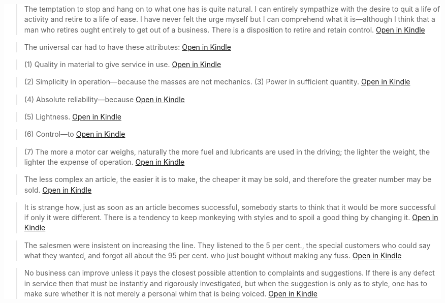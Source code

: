 

> The temptation to stop and hang on to what one has is quite natural. I can entirely sympathize with the desire to quit a life of activity and retire to a life of ease. I have never felt the urge myself but I can comprehend what it is—although I think that a man who retires ought entirely to get out of a business. There is a disposition to retire and retain control. [Open in Kindle](kindle://book?action=open&asin=B0084AMXOY&location=803)



> The universal car had to have these attributes: [Open in Kindle](kindle://book?action=open&asin=B0084AMXOY&location=836)



> (1) Quality in material to give service in use. [Open in Kindle](kindle://book?action=open&asin=B0084AMXOY&location=836)



> (2) Simplicity in operation—because the masses are not mechanics. (3) Power in sufficient quantity. [Open in Kindle](kindle://book?action=open&asin=B0084AMXOY&location=838)



> (4) Absolute reliability—because [Open in Kindle](kindle://book?action=open&asin=B0084AMXOY&location=839)



> (5) Lightness. [Open in Kindle](kindle://book?action=open&asin=B0084AMXOY&location=840)



> (6) Control—to [Open in Kindle](kindle://book?action=open&asin=B0084AMXOY&location=842)



> (7) The more a motor car weighs, naturally the more fuel and lubricants are used in the driving; the lighter the weight, the lighter the expense of operation. [Open in Kindle](kindle://book?action=open&asin=B0084AMXOY&location=844)



> The less complex an article, the easier it is to make, the cheaper it may be sold, and therefore the greater number may be sold. [Open in Kindle](kindle://book?action=open&asin=B0084AMXOY&location=853)



> It is strange how, just as soon as an article becomes successful, somebody starts to think that it would be more successful if only it were different. There is a tendency to keep monkeying with styles and to spoil a good thing by changing it. [Open in Kindle](kindle://book?action=open&asin=B0084AMXOY&location=881)



> The salesmen were insistent on increasing the line. They listened to the 5 per cent., the special customers who could say what they wanted, and forgot all about the 95 per cent. who just bought without making any fuss. [Open in Kindle](kindle://book?action=open&asin=B0084AMXOY&location=883)



> No business can improve unless it pays the closest possible attention to complaints and suggestions. If there is any defect in service then that must be instantly and rigorously investigated, but when the suggestion is only as to style, one has to make sure whether it is not merely a personal whim that is being voiced. [Open in Kindle](kindle://book?action=open&asin=B0084AMXOY&location=884)
